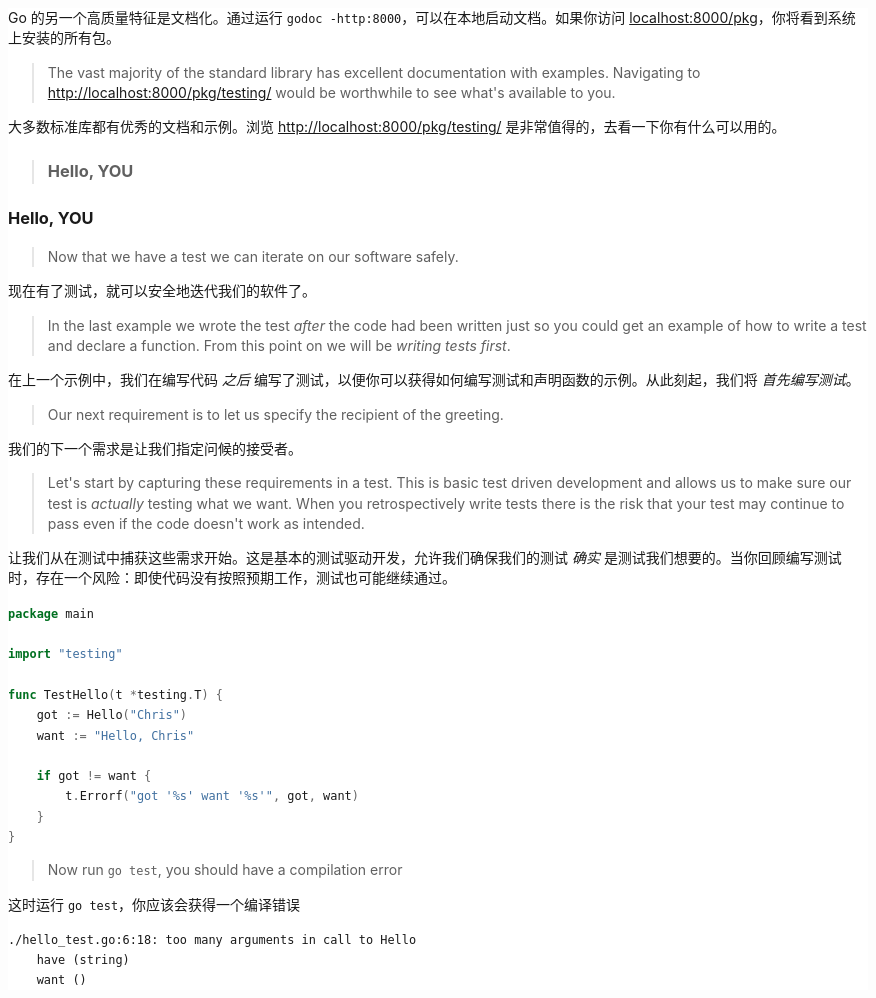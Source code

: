 Go 的另一个高质量特征是文档化。通过运行 `godoc -http:8000`，可以在本地启动文档。如果你访问 [localhost:8000/pkg](localhost:8000/pkg)，你将看到系统上安装的所有包。

> The vast majority of the standard library has excellent documentation with examples. Navigating to [http://localhost:8000/pkg/testing/](http://localhost:8000/pkg/testing/) would be worthwhile to see what's available to you.

大多数标准库都有优秀的文档和示例。浏览 [http://localhost:8000/pkg/testing/](http://localhost:8000/pkg/testing/) 是非常值得的，去看一下你有什么可以用的。

> ### Hello, YOU

### Hello, YOU

> Now that we have a test we can iterate on our software safely.

现在有了测试，就可以安全地迭代我们的软件了。

> In the last example we wrote the test _after_ the code had been written just so you could get an example of how to write a test and declare a function. From this point on we will be _writing tests first_.

在上一个示例中，我们在编写代码 *之后* 编写了测试，以便你可以获得如何编写测试和声明函数的示例。从此刻起，我们将 *首先编写测试*。

> Our next requirement is to let us specify the recipient of the greeting.

我们的下一个需求是让我们指定问候的接受者。

> Let's start by capturing these requirements in a test. This is basic test driven development and allows us to make sure our test is _actually_ testing what we want. When you retrospectively write tests there is the risk that your test may continue to pass even if the code doesn't work as intended.

让我们从在测试中捕获这些需求开始。这是基本的测试驱动开发，允许我们确保我们的测试 *确实* 是测试我们想要的。当你回顾编写测试时，存在一个风险：即使代码没有按照预期工作，测试也可能继续通过。

```go
package main

import "testing"

func TestHello(t *testing.T) {
    got := Hello("Chris")
    want := "Hello, Chris"

    if got != want {
        t.Errorf("got '%s' want '%s'", got, want)
    }
}
```

> Now run `go test`, you should have a compilation error

这时运行 `go test`，你应该会获得一个编译错误

```text
./hello_test.go:6:18: too many arguments in call to Hello
    have (string)
    want ()
```
